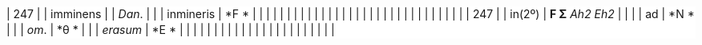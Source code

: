 | 247 |  | imminens                                                                                                                                                                                                                                                                                                                                                                                                                                                                                                                                                                                                                                                                                                                                                                                                                                                                                                                                                      |                      | *Dan*.                  |                                                              |  | inmineris                                            | *F *                 |                    |                                                                                                                |                                                              |                  |                     |                                                         |                                    |              |         |                                    |                                                           |        |  |                                                                                                                                                                                                                                                                                                                          |                          |      |  |  |                           |     |  |  |  |  |  |  |  |  |  |  |
| 247 |  | in(2º)                                                                                                                                                                                                                                                                                                                                                                                                                                                                                                                                                                                                                                                                                                                                                                                                                                                                                                                                                        | **F Σ** *Ah2 Eh2*    |                         |                                                              |  | ad                                                   | *N *                 |                    |                                                                                                                | *om*.                                                        | *θ *             |                     |                                                         | *erasum*                           | *E *         |         |                                    |                                                           |        |  |                                                                                                                                                                                                                                                                                                                          |                          |      |  |  |                           |     |  |  |  |  |  |  |  |  |  |  |